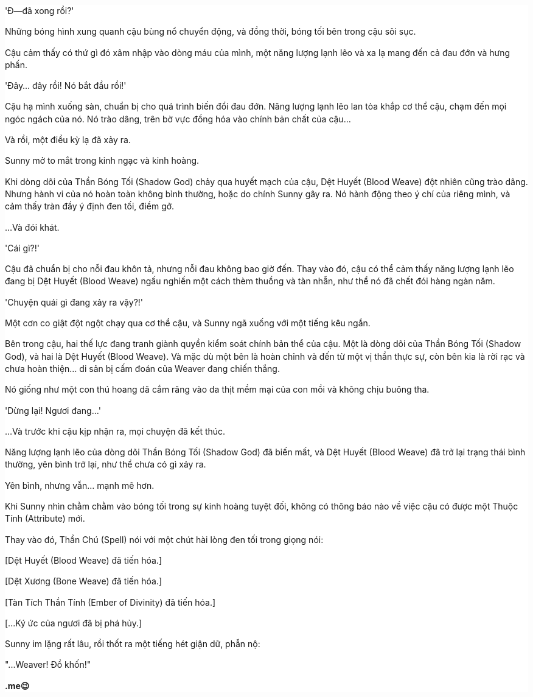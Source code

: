 'Đ—đã xong rồi?'

Những bóng hình xung quanh cậu bùng nổ chuyển động, và đồng thời, bóng tối bên trong cậu sôi sục.

Cậu cảm thấy có thứ gì đó xâm nhập vào dòng máu của mình, một năng lượng lạnh lẽo và xa lạ mang đến cả đau đớn và hưng phấn.

'Đây… đây rồi! Nó bắt đầu rồi!'

Cậu hạ mình xuống sàn, chuẩn bị cho quá trình biến đổi đau đớn. Năng lượng lạnh lẽo lan tỏa khắp cơ thể cậu, chạm đến mọi ngóc ngách của nó. Nó trào dâng, trên bờ vực đồng hóa vào chính bản chất của cậu…

Và rồi, một điều kỳ lạ đã xảy ra.

Sunny mở to mắt trong kinh ngạc và kinh hoàng.

Khi dòng dõi của Thần Bóng Tối (Shadow God) chảy qua huyết mạch của cậu, Dệt Huyết (Blood Weave) đột nhiên cũng trào dâng. Nhưng hành vi của nó hoàn toàn không bình thường, hoặc do chính Sunny gây ra. Nó hành động theo ý chí của riêng mình, và cảm thấy tràn đầy ý định đen tối, điềm gở.

…Và đói khát.

'Cái gì?!'

Cậu đã chuẩn bị cho nỗi đau khôn tả, nhưng nỗi đau không bao giờ đến. Thay vào đó, cậu có thể cảm thấy năng lượng lạnh lẽo đang bị Dệt Huyết (Blood Weave) ngấu nghiến một cách thèm thuồng và tàn nhẫn, như thể nó đã chết đói hàng ngàn năm.

'Chuyện quái gì đang xảy ra vậy?!'

Một cơn co giật đột ngột chạy qua cơ thể cậu, và Sunny ngã xuống với một tiếng kêu ngắn.

Bên trong cậu, hai thế lực đang tranh giành quyền kiểm soát chính bản thể của cậu. Một là dòng dõi của Thần Bóng Tối (Shadow God), và hai là Dệt Huyết (Blood Weave). Và mặc dù một bên là hoàn chỉnh và đến từ một vị thần thực sự, còn bên kia là rời rạc và chưa hoàn thiện… di sản bị cấm đoán của Weaver đang chiến thắng.

Nó giống như một con thú hoang dã cắm răng vào da thịt mềm mại của con mồi và không chịu buông tha.

'Dừng lại! Ngươi đang...'

…Và trước khi cậu kịp nhận ra, mọi chuyện đã kết thúc.

Năng lượng lạnh lẽo của dòng dõi Thần Bóng Tối (Shadow God) đã biến mất, và Dệt Huyết (Blood Weave) đã trở lại trạng thái bình thường, yên bình trở lại, như thể chưa có gì xảy ra.

Yên bình, nhưng vẫn… mạnh mẽ hơn.

Khi Sunny nhìn chằm chằm vào bóng tối trong sự kinh hoàng tuyệt đối, không có thông báo nào về việc cậu có được một Thuộc Tính (Attribute) mới.

Thay vào đó, Thần Chú (Spell) nói với một chút hài lòng đen tối trong giọng nói:

[Dệt Huyết (Blood Weave) đã tiến hóa.]

[Dệt Xương (Bone Weave) đã tiến hóa.]

[Tàn Tích Thần Tính (Ember of Divinity) đã tiến hóa.]

[...Ký ức của ngươi đã bị phá hủy.]

Sunny im lặng rất lâu, rồi thốt ra một tiếng hét giận dữ, phẫn nộ:

"...Weaver! Đồ khốn!"

**.me😉**